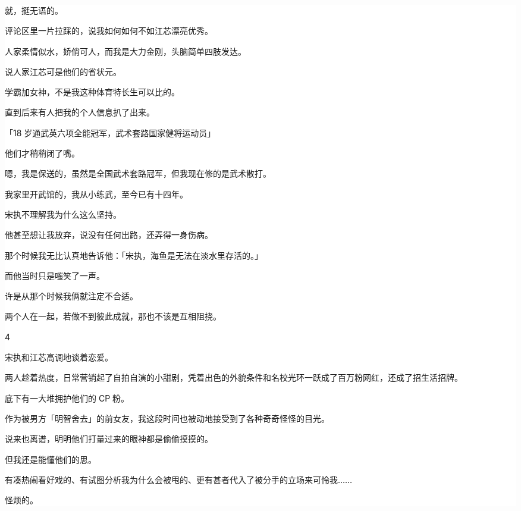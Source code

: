 就，挺无语的。


评论区里一片拉踩的，说我如何如何不如江芯漂亮优秀。


人家柔情似水，娇俏可人，而我是大力金刚，头脑简单四肢发达。


说人家江芯可是他们的省状元。


学霸加女神，不是我这种体育特长生可以比的。


直到后来有人把我的个人信息扒了出来。


「18 岁通武英六项全能冠军，武术套路国家健将运动员」


他们才稍稍闭了嘴。


嗯，我是保送的，虽然是全国武术套路冠军，但我现在修的是武术散打。


我家里开武馆的，我从小练武，至今已有十四年。


宋执不理解我为什么这么坚持。


他甚至想让我放弃，说没有任何出路，还弄得一身伤病。


那个时候我无比认真地告诉他：「宋执，海鱼是无法在淡水里存活的。」


而他当时只是嗤笑了一声。


许是从那个时候我俩就注定不合适。


两个人在一起，若做不到彼此成就，那也不该是互相阻挠。


4


宋执和江芯高调地谈着恋爱。


两人趁着热度，日常营销起了自拍自演的小甜剧，凭着出色的外貌条件和名校光环一跃成了百万粉网红，还成了招生活招牌。


底下有一大堆拥护他们的 CP 粉。


作为被男方「明智舍去」的前女友，我这段时间也被动地接受到了各种奇奇怪怪的目光。


说来也离谱，明明他们打量过来的眼神都是偷偷摸摸的。


但我还是能懂他们的思。


有凑热闹看好戏的、有试图分析我为什么会被甩的、更有甚者代入了被分手的立场来可怜我……


怪烦的。
